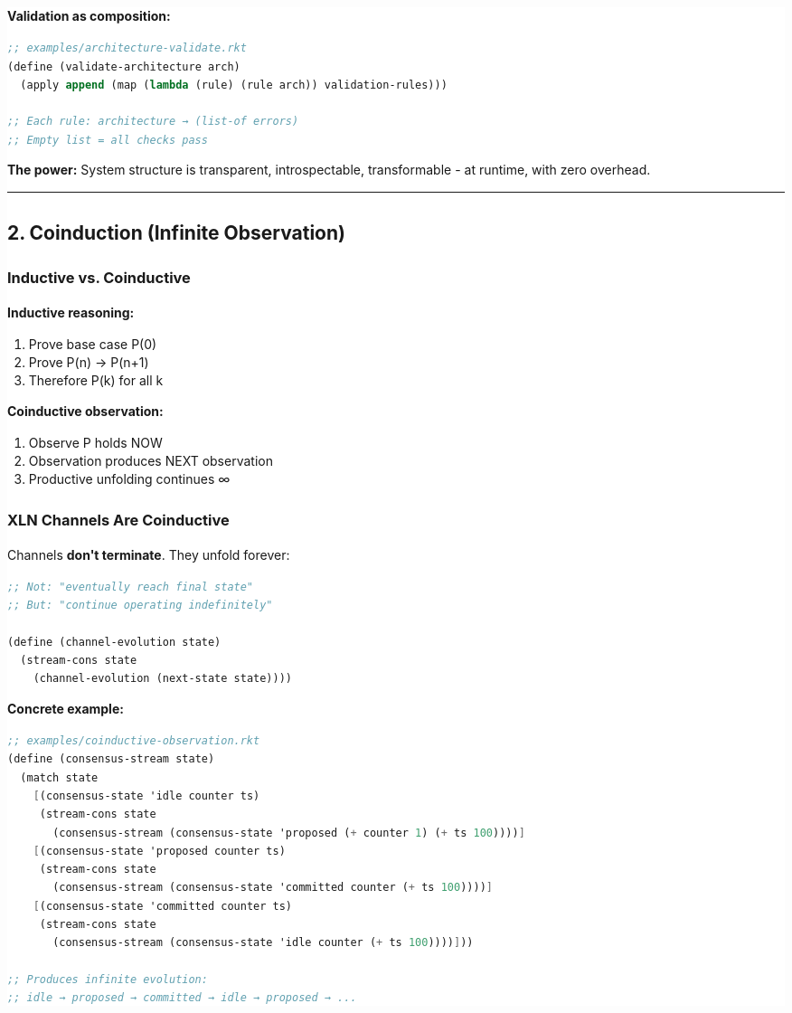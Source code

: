**Validation as composition:**

```scheme
;; examples/architecture-validate.rkt
(define (validate-architecture arch)
  (apply append (map (lambda (rule) (rule arch)) validation-rules)))

;; Each rule: architecture → (list-of errors)
;; Empty list = all checks pass
```

**The power:** System structure is transparent, introspectable, transformable - at runtime, with zero overhead.

---

## 2. Coinduction (Infinite Observation)

### Inductive vs. Coinductive

**Inductive reasoning:**
1. Prove base case P(0)
2. Prove P(n) → P(n+1)
3. Therefore P(k) for all k

**Coinductive observation:**
1. Observe P holds NOW
2. Observation produces NEXT observation
3. Productive unfolding continues ∞

### XLN Channels Are Coinductive

Channels **don't terminate**. They unfold forever:

```scheme
;; Not: "eventually reach final state"
;; But: "continue operating indefinitely"

(define (channel-evolution state)
  (stream-cons state
    (channel-evolution (next-state state))))
```

**Concrete example:**

```scheme
;; examples/coinductive-observation.rkt
(define (consensus-stream state)
  (match state
    [(consensus-state 'idle counter ts)
     (stream-cons state
       (consensus-stream (consensus-state 'proposed (+ counter 1) (+ ts 100))))]
    [(consensus-state 'proposed counter ts)
     (stream-cons state
       (consensus-stream (consensus-state 'committed counter (+ ts 100))))]
    [(consensus-state 'committed counter ts)
     (stream-cons state
       (consensus-stream (consensus-state 'idle counter (+ ts 100))))]))

;; Produces infinite evolution:
;; idle → proposed → committed → idle → proposed → ...
```
